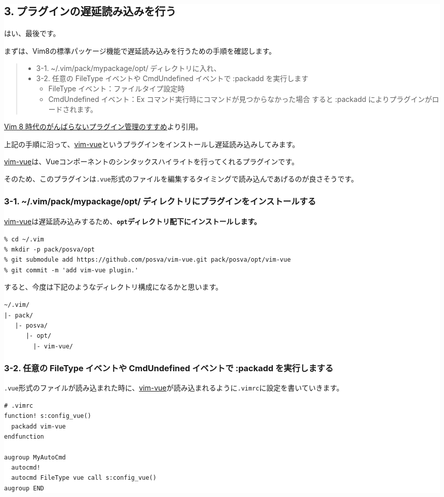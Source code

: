 ## 3. プラグインの遅延読み込みを行う
はい、最後です。

まずは、Vim8の標準パッケージ機能で遅延読み込みを行うための手順を確認します。

> - 3-1. ~/.vim/pack/mypackage/opt/ ディレクトリに入れ、
> - 3-2. 任意の FileType イベントや CmdUndefined イベントで :packadd を実行します
>   - FileType イベント：ファイルタイプ設定時
>   - CmdUndefined イベント：Ex コマンド実行時にコマンドが見つからなかった場合
> すると :packadd によりプラグインがロードされます。

[Vim 8 時代のがんばらないプラグイン管理のすすめ](http://tyru.hatenablog.com/entry/2017/12/20/035142)より引用。

上記の手順に沿って、[vim-vue](https://github.com/posva/vim-vue)というプラグインをインストールし遅延読み込みしてみます。

[vim-vue](https://github.com/posva/vim-vue)は、Vueコンポーネントのシンタックスハイライトを行ってくれるプラグインです。

そのため、このプラグインは`.vue`形式のファイルを編集するタイミングで読み込んであげるのが良さそうです。

### 3-1. ~/.vim/pack/mypackage/opt/ ディレクトリにプラグインをインストールする

[vim-vue](https://github.com/posva/vim-vue)は遅延読み込みするため、**`opt`ディレクトリ配下にインストールします。**

```console
% cd ~/.vim
% mkdir -p pack/posva/opt
% git submodule add https://github.com/posva/vim-vue.git pack/posva/opt/vim-vue
% git commit -m 'add vim-vue plugin.'
```

すると、今度は下記のようなディレクトリ構成になるかと思います。

```
~/.vim/
|- pack/
   |- posva/
      |- opt/
        |- vim-vue/
```

### 3-2. 任意の FileType イベントや CmdUndefined イベントで :packadd を実行しまする
`.vue`形式のファイルが読み込まれた時に、[vim-vue](https://github.com/posva/vim-vue)が読み込まれるように`.vimrc`に設定を書いていきます。

```vim
# .vimrc
function! s:config_vue()
  packadd vim-vue
endfunction

augroup MyAutoCmd
  autocmd!
  autocmd FileType vue call s:config_vue()
augroup END
```
